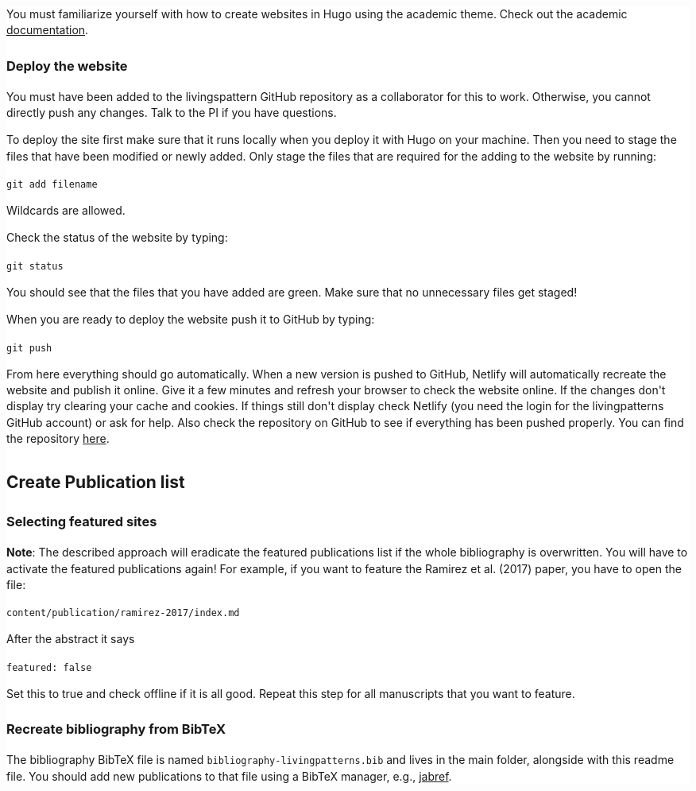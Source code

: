 You must familiarize yourself with how to create websites in Hugo using the academic theme. Check out the academic [documentation](https://sourcethemes.com/academic/docs/).


### Deploy the website

You must have been added to the livingspattern GitHub repository as a collaborator for this to work. Otherwise, you cannot directly push any changes. Talk to the PI if you have questions.

To deploy the site first make sure that it runs locally when you deploy it with Hugo on your machine. Then you need to stage the files that have been modified or newly added. Only stage the files that are required for the adding to the website by running:

    git add filename

Wildcards are allowed.

Check the status of the website by typing:

    git status

You should see that the files that you have added are green. Make sure that no unnecessary files get staged! 

When you are ready to deploy the website push it to GitHub by typing:

    git push

From here everything should go automatically. When a new version is pushed to GitHub, Netlify will automatically recreate the website and publish it online. Give it a few minutes and refresh your browser to check the website online. If the changes don't display try clearing your cache and cookies. If things still don't display check Netlify (you need the login for the livingpatterns GitHub account) or ask for help. Also check the repository on GitHub to see if everything has been pushed properly. You can find the repository [here](https://github.com/livingpatterns/livingpatterns-website). 


## Create Publication list

### Selecting featured sites

**Note**: The described approach will eradicate the featured publications list if the whole bibliography is overwritten. You will have to activate the featured publications again! For example, if you want to feature the Ramirez et al. (2017) paper, you have to open the file:

    content/publication/ramirez-2017/index.md

After the abstract it says

    featured: false

Set this to true and check offline if it is all good. Repeat this step for all manuscripts that you want to feature.

### Recreate bibliography from BibTeX

The bibliography BibTeX file is named `bibliography-livingpatterns.bib` and lives in the main folder, alongside with this readme file. You should add new publications to that file using a BibTeX manager, e.g., [jabref](https://www.jabref.org/). 
